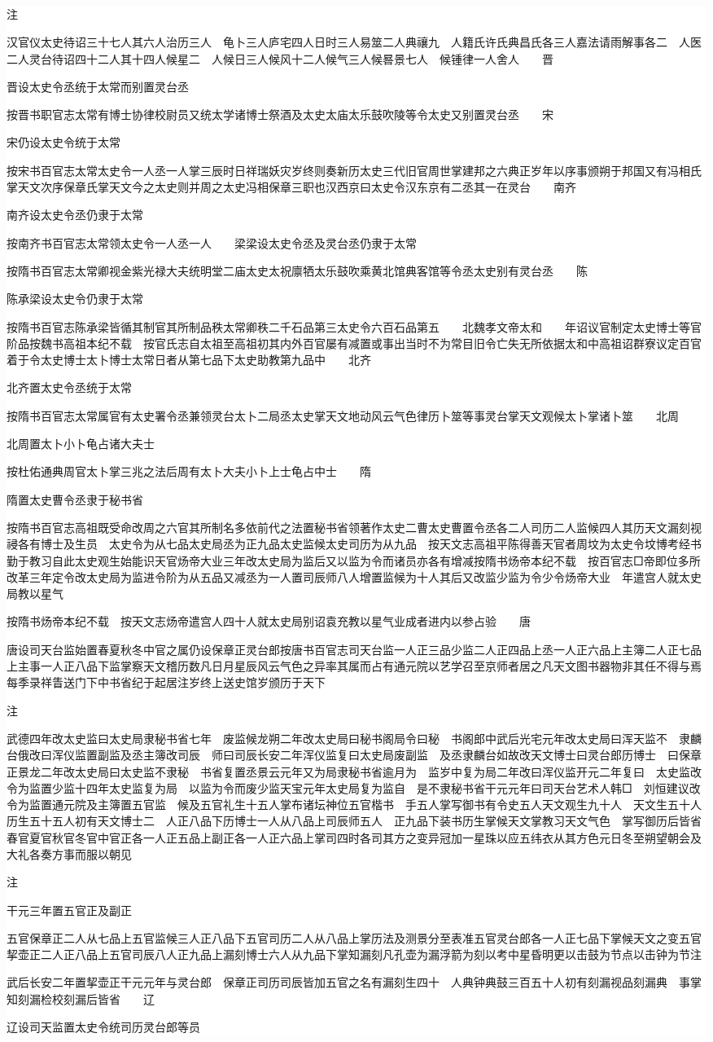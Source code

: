 注  

汉官仪太史待诏三十七人其六人治历三人　龟卜三人庐宅四人日时三人易筮二人典禳九　人籍氏许氏典昌氏各三人嘉法请雨解事各二　人医二人灵台待诏四十二人其十四人候星二　人候日三人候风十二人候气三人候晷景七人　候锺律一人舍人　　晋  

晋设太史令丞统于太常而别置灵台丞  

按晋书职官志太常有博士协律校尉员又统太学诸博士祭酒及太史太庙太乐鼓吹陵等令太史又别置灵台丞　　宋  

宋仍设太史令统于太常  

按宋书百官志太常太史令一人丞一人掌三辰时日祥瑞妖灾岁终则奏新历太史三代旧官周世掌建邦之六典正岁年以序事颁朔于邦国又有冯相氏掌天文次序保章氏掌天文今之太史则并周之太史冯相保章三职也汉西京曰太史令汉东京有二丞其一在灵台　　南齐  

南齐设太史令丞仍隶于太常  

按南齐书百官志太常领太史令一人丞一人　　梁梁设太史令丞及灵台丞仍隶于太常  

按隋书百官志太常卿视金紫光禄大夫统明堂二庙太史太祝廪牺太乐鼓吹乘黄北馆典客馆等令丞太史别有灵台丞　　陈  

陈承梁设太史令仍隶于太常  

按隋书百官志陈承梁皆循其制官其所制品秩太常卿秩二千石品第三太史令六百石品第五　　北魏孝文帝太和　　年诏议官制定太史博士等官阶品按魏书高祖本纪不载　按官氏志自太祖至高祖初其内外百官屡有减置或事出当时不为常目旧令亡失无所依据太和中高祖诏群寮议定百官着于令太史博士太卜博士太常日者从第七品下太史助教第九品中　　北齐  

北齐置太史令丞统于太常  

按隋书百官志太常属官有太史署令丞兼领灵台太卜二局丞太史掌天文地动风云气色律历卜筮等事灵台掌天文观候太卜掌诸卜筮　　北周  

北周置太卜小卜龟占诸大夫士  

按杜佑通典周官太卜掌三兆之法后周有太卜大夫小卜上士龟占中士　　隋  

隋置太史曹令丞隶于秘书省  

按隋书百官志高祖既受命改周之六官其所制名多依前代之法置秘书省领著作太史二曹太史曹置令丞各二人司历二人监候四人其历天文漏刻视祲各有博士及生员　太史令为从七品太史局丞为正九品太史监候太史司历为从九品　按天文志高祖平陈得善天官者周坟为太史令坟博考经书勤于教习自此太史观生始能识天官炀帝大业三年改太史局为监后又以监为令而诸员亦各有增减按隋书炀帝本纪不载　按百官志□帝即位多所改革三年定令改太史局为监进令阶为从五品又减丞为一人置司辰师八人增置监候为十人其后又改监少监为令少令炀帝大业　年遣宫人就太史局教以星气  

按隋书炀帝本纪不载　按天文志炀帝遣宫人四十人就太史局别诏袁充教以星气业成者进内以参占验　　唐  

唐设司天台监始置春夏秋冬中官之属仍设保章正灵台郎按唐书百官志司天台监一人正三品少监二人正四品上丞一人正六品上主簿二人正七品上主事一人正八品下监掌察天文稽历数凡日月星辰风云气色之异率其属而占有通元院以艺学召至京师者居之凡天文图书器物非其任不得与焉每季录祥眚送门下中书省纪于起居注岁终上送史馆岁颁历于天下  

注  

武德四年改太史监曰太史局隶秘书省七年　废监候龙朔二年改太史局曰秘书阁局令曰秘　书阁郎中武后光宅元年改太史局曰浑天监不　隶麟台俄改曰浑仪监置副监及丞主簿改司辰　师曰司辰长安二年浑仪监复曰太史局废副监　及丞隶麟台如故改天文博士曰灵台郎历博士　曰保章正景龙二年改太史局曰太史监不隶秘　书省复置丞景云元年又为局隶秘书省逾月为　监岁中复为局二年改曰浑仪监开元二年复曰　太史监改令为监置少监十四年太史监复为局　以监为令而废少监天宝元年太史局复为监自　是不隶秘书省干元元年曰司天台艺术人韩□　刘恒建议改令为监置通元院及主簿置五官监　候及五官礼生十五人掌布诸坛神位五官楷书　手五人掌写御书有令史五人天文观生九十人　天文生五十人历生五十五人初有天文博士二　人正八品下历博士一人从八品上司辰师五人　正九品下装书历生掌候天文掌教习天文气色　掌写御历后皆省春官夏官秋官冬官中官正各一人正五品上副正各一人正六品上掌司四时各司其方之变异冠加一星珠以应五纬衣从其方色元日冬至朔望朝会及大礼各奏方事而服以朝见  

注  

干元三年置五官正及副正  

五官保章正二人从七品上五官监候三人正八品下五官司历二人从八品上掌历法及测景分至表准五官灵台郎各一人正七品下掌候天文之变五官挈壶正二人正八品上五官司辰八人正九品上漏刻博士六人从九品下掌知漏刻凡孔壶为漏浮箭为刻以考中星昏明更以击鼓为节点以击钟为节注  

武后长安二年置挈壶正干元元年与灵台郎　保章正司历司辰皆加五官之名有漏刻生四十　人典钟典鼓三百五十人初有刻漏视品刻漏典　事掌知刻漏检校刻漏后皆省　　辽  

辽设司天监置太史令统司历灵台郎等员  
